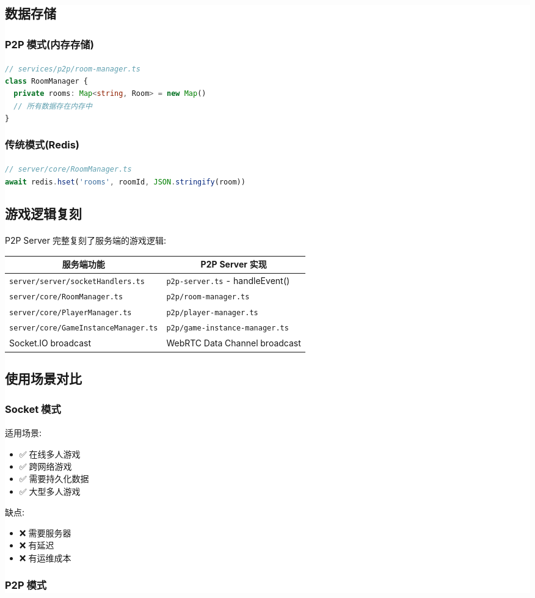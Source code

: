 ## 数据存储

### P2P 模式(内存存储)

```typescript
// services/p2p/room-manager.ts
class RoomManager {
  private rooms: Map<string, Room> = new Map()
  // 所有数据存在内存中
}
```

### 传统模式(Redis)

```typescript
// server/core/RoomManager.ts
await redis.hset('rooms', roomId, JSON.stringify(room))
```

## 游戏逻辑复刻

P2P Server 完整复刻了服务端的游戏逻辑:

| 服务端功能 | P2P Server 实现 |
|----------|----------------|
| `server/server/socketHandlers.ts` | `p2p-server.ts` - handleEvent() |
| `server/core/RoomManager.ts` | `p2p/room-manager.ts` |
| `server/core/PlayerManager.ts` | `p2p/player-manager.ts` |
| `server/core/GameInstanceManager.ts` | `p2p/game-instance-manager.ts` |
| Socket.IO broadcast | WebRTC Data Channel broadcast |

## 使用场景对比

### Socket 模式

适用场景:
- ✅ 在线多人游戏
- ✅ 跨网络游戏
- ✅ 需要持久化数据
- ✅ 大型多人游戏

缺点:
- ❌ 需要服务器
- ❌ 有延迟
- ❌ 有运维成本

### P2P 模式
